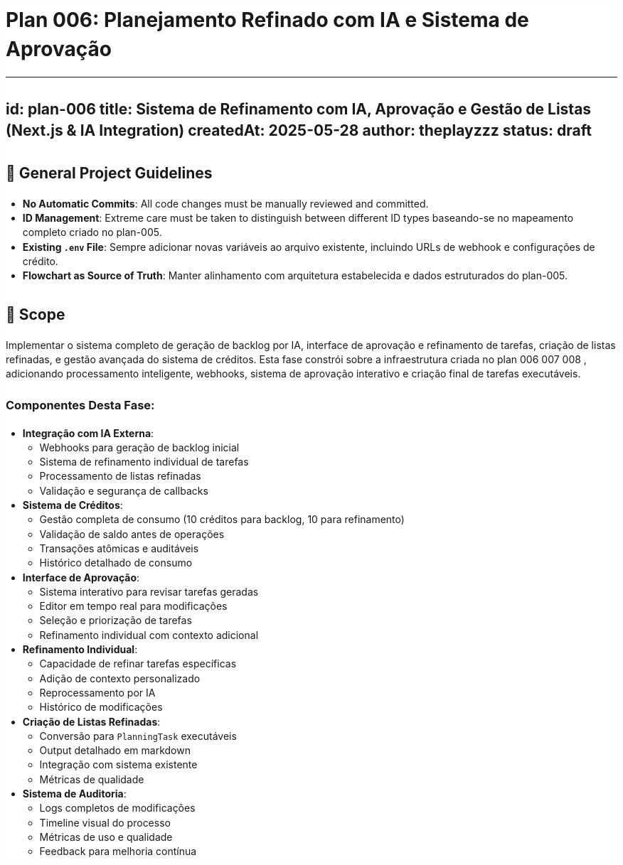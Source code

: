 # Plan 006: Planejamento Refinado com IA e Sistema de Aprovação

---
id: plan-006
title: Sistema de Refinamento com IA, Aprovação e Gestão de Listas (Next.js & IA Integration)
createdAt: 2025-05-28
author: theplayzzz
status: draft
---

## 📝 General Project Guidelines
- **No Automatic Commits**: All code changes must be manually reviewed and committed.
- **ID Management**: Extreme care must be taken to distinguish between different ID types baseando-se no mapeamento completo criado no plan-005.
- **Existing `.env` File**: Sempre adicionar novas variáveis ao arquivo existente, incluindo URLs de webhook e configurações de crédito.
- **Flowchart as Source of Truth**: Manter alinhamento com arquitetura estabelecida e dados estruturados do plan-005.

## 🧩 Scope

Implementar o sistema completo de geração de backlog por IA, interface de aprovação e refinamento de tarefas, criação de listas refinadas, e gestão avançada do sistema de créditos. Esta fase constrói sobre a infraestrutura criada no plan 006 007 008 , adicionando processamento inteligente, webhooks, sistema de aprovação interativo e criação final de tarefas executáveis.

### Componentes Desta Fase:
- **Integração com IA Externa**: 
  - Webhooks para geração de backlog inicial
  - Sistema de refinamento individual de tarefas
  - Processamento de listas refinadas
  - Validação e segurança de callbacks
- **Sistema de Créditos**: 
  - Gestão completa de consumo (10 créditos para backlog, 10 para refinamento)
  - Validação de saldo antes de operações
  - Transações atômicas e auditáveis
  - Histórico detalhado de consumo
- **Interface de Aprovação**: 
  - Sistema interativo para revisar tarefas geradas
  - Editor em tempo real para modificações
  - Seleção e priorização de tarefas
  - Refinamento individual com contexto adicional
- **Refinamento Individual**: 
  - Capacidade de refinar tarefas específicas
  - Adição de contexto personalizado
  - Reprocessamento por IA
  - Histórico de modificações
- **Criação de Listas Refinadas**: 
  - Conversão para `PlanningTask` executáveis
  - Output detalhado em markdown
  - Integração com sistema existente
  - Métricas de qualidade
- **Sistema de Auditoria**: 
  - Logs completos de modificações
  - Timeline visual do processo
  - Métricas de uso e qualidade
  - Feedback para melhoria contínua
